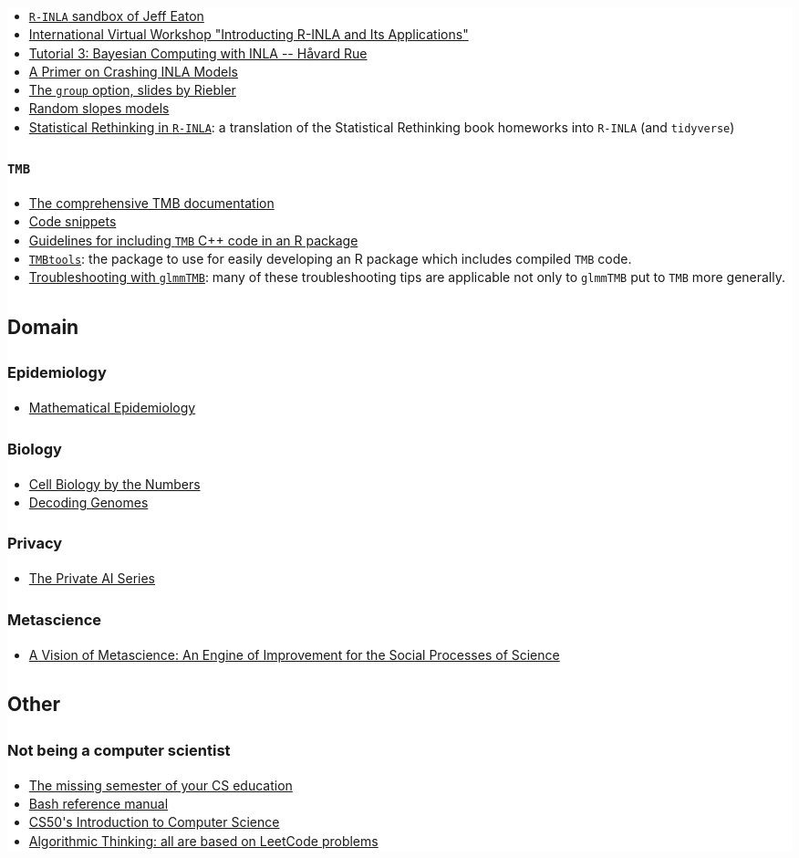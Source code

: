 * [`R-INLA` sandbox of Jeff Eaton](https://athowes.github.io/inla-sandbox/)
* [International Virtual Workshop "Introducting R-INLA and Its Applications"](https://www.youtube.com/watch?v=a-unDONKoRw)
* [Tutorial 3: Bayesian Computing with INLA -- Håvard Rue](https://www.youtube.com/watch?v=LvlnI_PU0Pc)
* [A Primer on Crashing INLA Models](https://avianecologist.com/2018/05/25/a-primer-on-crashing-inla-models/)
* [The `group` option, slides by Riebler](https://groups.google.com/g/r-inla-discussion-group/c/cu8DhkgtJGk/m/oum2L_f_BAAJ)
* [Random slopes models](https://groups.google.com/g/r-inla-discussion-group/c/oEUJh4a6X-U)
* [Statistical Rethinking in `R-INLA`](https://akawiecki.github.io/statistical_rethinking_inla/): a translation of the Statistical Rethinking book homeworks into `R-INLA` (and `tidyverse`)

### `TMB`

* [The comprehensive TMB documentation](https://kaskr.github.io/adcomp/_book/Introduction.html)
* [Code snippets](https://github.com/kaskr/adcomp/wiki/Code--snippets)
* [Guidelines for including `TMB` C++ code in an R package](https://stackoverflow.com/questions/48627069/guidelines-for-including-tmb-c-code-in-an-r-package)
* [`TMBtools`](https://github.com/mlysy/TMBtools): the package to use for easily developing an R package which includes compiled `TMB` code.
* [Troubleshooting with `glmmTMB`](https://cran.r-project.org/web/packages/glmmTMB/vignettes/troubleshooting.html): many of these troubleshooting tips are applicable not only to `glmmTMB` put to `TMB` more generally.

## Domain

### Epidemiology

* [Mathematical Epidemiology](https://link.springer.com/book/10.1007%2F978-3-540-78911-6)

### Biology

* [Cell Biology by the Numbers](http://book.bionumbers.org/)
* [Decoding Genomes](https://decodinggenomes.org/)

### Privacy

* [The Private AI Series](https://courses.openmined.org/)

### Metascience

* [A Vision of Metascience: An Engine of Improvement for the Social Processes of Science](https://scienceplusplus.org/metascience/index.html)

## Other

### Not being a computer scientist

* [The missing semester of your CS education](https://missing.csail.mit.edu/)
* [Bash reference manual](https://www.gnu.org/software/bash/manual/bash.html)
* [CS50's Introduction to Computer Science](https://www.edx.org/course/introduction-computer-science-harvardx-cs50x)
* [Algorithmic Thinking: all are based on LeetCode problems](https://labuladong.gitbook.io/algo-en/)
